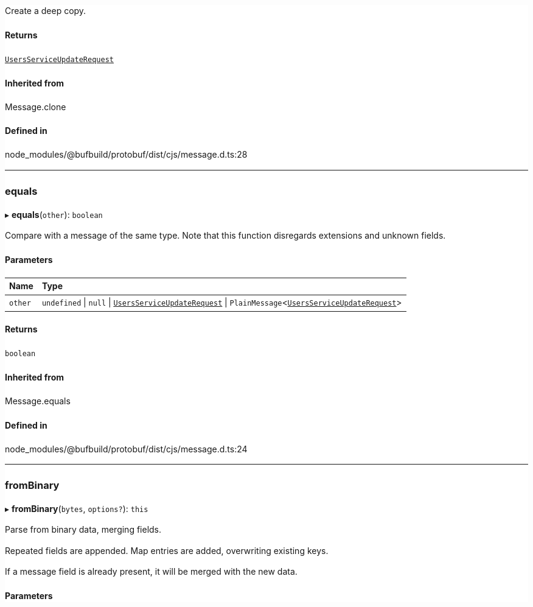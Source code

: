Create a deep copy.

#### Returns

[`UsersServiceUpdateRequest`](UsersServiceUpdateRequest.md)

#### Inherited from

Message.clone

#### Defined in

node_modules/@bufbuild/protobuf/dist/cjs/message.d.ts:28

___

### equals

▸ **equals**(`other`): `boolean`

Compare with a message of the same type.
Note that this function disregards extensions and unknown fields.

#### Parameters

| Name | Type |
| :------ | :------ |
| `other` | `undefined` \| ``null`` \| [`UsersServiceUpdateRequest`](UsersServiceUpdateRequest.md) \| `PlainMessage`\<[`UsersServiceUpdateRequest`](UsersServiceUpdateRequest.md)\> |

#### Returns

`boolean`

#### Inherited from

Message.equals

#### Defined in

node_modules/@bufbuild/protobuf/dist/cjs/message.d.ts:24

___

### fromBinary

▸ **fromBinary**(`bytes`, `options?`): `this`

Parse from binary data, merging fields.

Repeated fields are appended. Map entries are added, overwriting
existing keys.

If a message field is already present, it will be merged with the
new data.

#### Parameters
